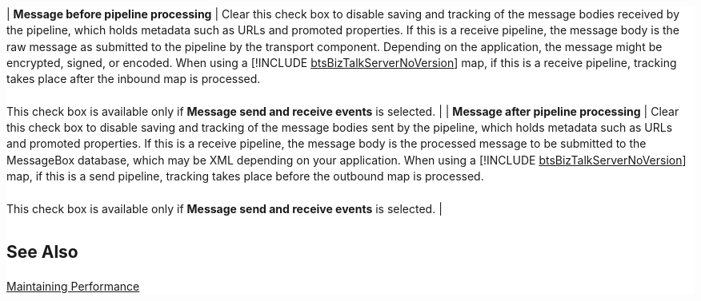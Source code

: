    | <strong>Message before pipeline processing</strong> | Clear this check box to disable saving and tracking of the message bodies received by the pipeline, which holds metadata such as URLs and promoted properties. If this is a receive pipeline, the message body is the raw message as submitted to the pipeline by the transport component. Depending on the application, the message might be encrypted, signed, or encoded. When using a [!INCLUDE [btsBizTalkServerNoVersion](../includes/btsbiztalkservernoversion-md.md)] map, if this is a receive pipeline, tracking takes place after the inbound map is processed.<br /><br /> This check box is available only if <strong>Message send and receive events</strong> is selected. |
   | <strong>Message after pipeline processing</strong>  |                        Clear this check box to disable saving and tracking of the message bodies sent by the pipeline, which holds metadata such as URLs and promoted properties. If this is a receive pipeline, the message body is the processed message to be submitted to the MessageBox database, which may be XML depending on your application. When using a [!INCLUDE [btsBizTalkServerNoVersion](../includes/btsbiztalkservernoversion-md.md)] map, if this is a send pipeline, tracking takes place before the outbound map is processed.<br /><br /> This check box is available only if <strong>Message send and receive events</strong> is selected.                        |

## See Also  
 [Maintaining Performance](../technical-guides/maintaining-performance.md)